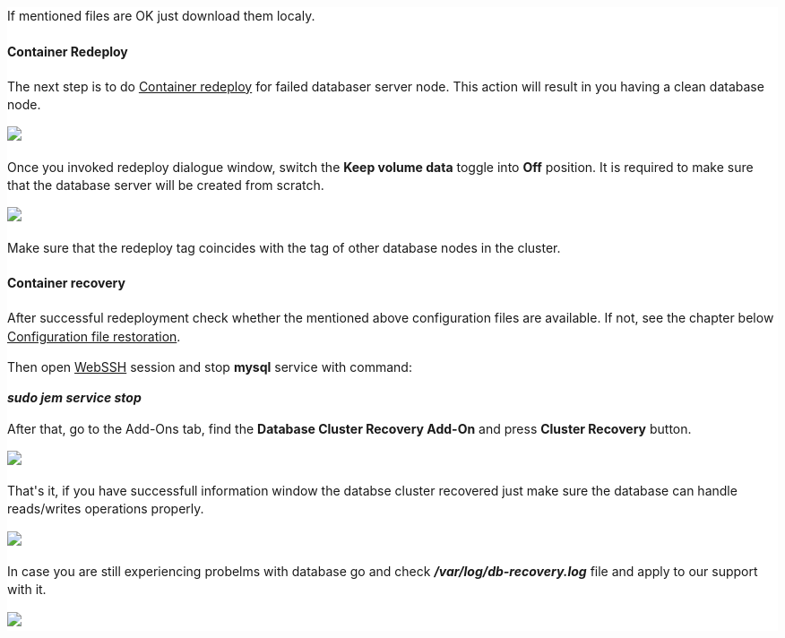 ```
```


If mentioned files are OK just download them localy.

#### Container Redeploy

The next step is to do [Container redeploy](https://www.virtuozzo.com/application-platform-docs/container-redeploy/) for failed databaser server node.  This action will result in you having a clean database node.

<p align="left"> 
<img src="../images/redeploy.png" width="750">
</p>

Once you invoked redeploy dialogue window, switch the **Keep volume data** toggle into **Off** position. It is required to make sure that the database server will be created from scratch.

<p align="left"> 
<img src="../images/keep-volumes-data-off.png" width="350">
</p>

Make sure that the redeploy tag coincides with the tag of other database nodes in the cluster.

#### Container recovery

After successful redeployment check whether the mentioned above configuration files are available. If not, see the chapter below [Configuration file restoration](#configuration-file-restoration).

Then open [WebSSH](https://www.virtuozzo.com/application-platform-docs/web-ssh-client/) session and stop **mysql** service with command:

***sudo jem service stop***

After that, go to the Add-Ons tab, find the **Database Cluster Recovery Add-On** and press **Cluster Recovery** button.

<p align="left"> 
<img src="../images/recovery-button.png" width="750">
</p>

That's it, if you have successfull information window the databse cluster recovered just make sure the database can handle reads/writes operations properly.

<p align="left"> 
<img src="../images/success-recovery.png" width="350">
</p>

In case you are still experiencing probelms with database go and check ***/var/log/db-recovery.log*** file and apply to our support with it.

<p align="left"> 
<img src="../images/db-recovery-log.png" width="800">
</p> 
